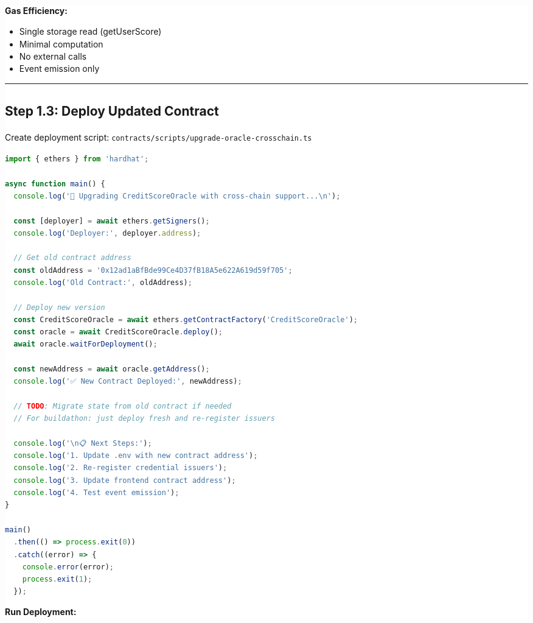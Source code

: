 **Gas Efficiency:**
- Single storage read (getUserScore)
- Minimal computation
- No external calls
- Event emission only

---

## Step 1.3: Deploy Updated Contract

Create deployment script: `contracts/scripts/upgrade-oracle-crosschain.ts`

```typescript
import { ethers } from 'hardhat';

async function main() {
  console.log('🔄 Upgrading CreditScoreOracle with cross-chain support...\n');

  const [deployer] = await ethers.getSigners();
  console.log('Deployer:', deployer.address);

  // Get old contract address
  const oldAddress = '0x12ad1aBfBde99Ce4D37fB18A5e622A619d59f705';
  console.log('Old Contract:', oldAddress);

  // Deploy new version
  const CreditScoreOracle = await ethers.getContractFactory('CreditScoreOracle');
  const oracle = await CreditScoreOracle.deploy();
  await oracle.waitForDeployment();

  const newAddress = await oracle.getAddress();
  console.log('✅ New Contract Deployed:', newAddress);

  // TODO: Migrate state from old contract if needed
  // For buildathon: just deploy fresh and re-register issuers

  console.log('\n📋 Next Steps:');
  console.log('1. Update .env with new contract address');
  console.log('2. Re-register credential issuers');
  console.log('3. Update frontend contract address');
  console.log('4. Test event emission');
}

main()
  .then(() => process.exit(0))
  .catch((error) => {
    console.error(error);
    process.exit(1);
  });
```

**Run Deployment:**
